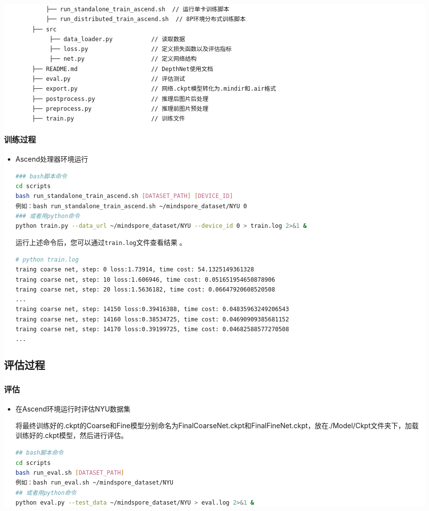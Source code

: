 ```text
            ├── run_standalone_train_ascend.sh  // 运行单卡训练脚本
            ├── run_distributed_train_ascend.sh  // 8P环境分布式训练脚本
        ├── src
             ├── data_loader.py           // 读取数据
             ├── loss.py                  // 定义损失函数以及评估指标
             ├── net.py                   // 定义网络结构
        ├── README.md                     // DepthNet使用文档
        ├── eval.py                       // 评估测试
        ├── export.py                     // 网络.ckpt模型转化为.mindir和.air格式
        ├── postprocess.py                // 推理后图片后处理
        ├── preprocess.py                 // 推理前图片预处理
        ├── train.py                      // 训练文件
```

### 训练过程

- Ascend处理器环境运行

  ```bash
  ### bash脚本命令
  cd scripts
  bash run_standalone_train_ascend.sh [DATASET_PATH] [DEVICE_ID]
  例如：bash run_standalone_train_ascend.sh ~/mindspore_dataset/NYU 0
  ### 或者用python命令
  python train.py --data_url ~/mindspore_dataset/NYU --device_id 0 > train.log 2>&1 &
  ```

  运行上述命令后，您可以通过`train.log`文件查看结果 。

  ```bash
  # python train.log
  traing coarse net, step: 0 loss:1.73914, time cost: 54.1325149361328
  traing coarse net, step: 10 loss:1.606946, time cost: 0.051651954650878906
  traing coarse net, step: 20 loss:1.5636182, time cost: 0.06647920608520508
  ...
  traing coarse net, step: 14150 loss:0.39416388, time cost: 0.04835963249206543
  traing coarse net, step: 14160 loss:0.38534725, time cost: 0.04690909385681152
  traing coarse net, step: 14170 loss:0.39199725, time cost: 0.04682588577270508
  ...
  ```

## 评估过程

### 评估

- 在Ascend环境运行时评估NYU数据集

  将最终训练好的.ckpt的Coarse和Fine模型分别命名为FinalCoarseNet.ckpt和FinalFineNet.ckpt，放在./Model/Ckpt文件夹下，加载训练好的.ckpt模型，然后进行评估。

  ```bash
  ## bash脚本命令
  cd scripts
  bash run_eval.sh [DATASET_PATH]
  例如：bash run_eval.sh ~/mindspore_dataset/NYU
  ## 或者用python命令
  python eval.py --test_data ~/mindspore_dataset/NYU > eval.log 2>&1 &
  ```
